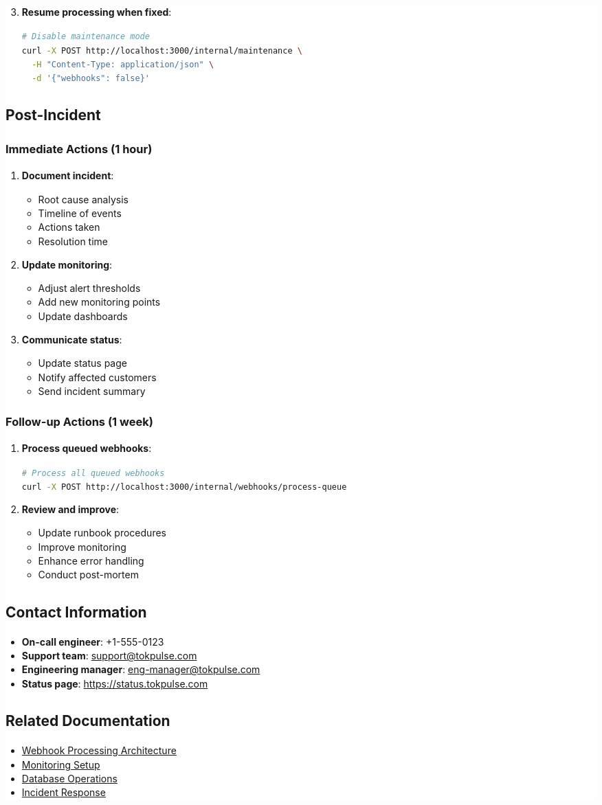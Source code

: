 3. **Resume processing when fixed**:
   ```bash
   # Disable maintenance mode
   curl -X POST http://localhost:3000/internal/maintenance \
     -H "Content-Type: application/json" \
     -d '{"webhooks": false}'
   ```

## Post-Incident

### Immediate Actions (1 hour)

1. **Document incident**:
   - Root cause analysis
   - Timeline of events
   - Actions taken
   - Resolution time

2. **Update monitoring**:
   - Adjust alert thresholds
   - Add new monitoring points
   - Update dashboards

3. **Communicate status**:
   - Update status page
   - Notify affected customers
   - Send incident summary

### Follow-up Actions (1 week)

1. **Process queued webhooks**:
   ```bash
   # Process all queued webhooks
   curl -X POST http://localhost:3000/internal/webhooks/process-queue
   ```

2. **Review and improve**:
   - Update runbook procedures
   - Improve monitoring
   - Enhance error handling
   - Conduct post-mortem

## Contact Information

- **On-call engineer**: +1-555-0123
- **Support team**: support@tokpulse.com
- **Engineering manager**: eng-manager@tokpulse.com
- **Status page**: https://status.tokpulse.com

## Related Documentation

- [Webhook Processing Architecture](/docs/architecture/webhooks)
- [Monitoring Setup](/docs/observability/monitoring)
- [Database Operations](/docs/operations/database)
- [Incident Response](/docs/operations/incident-response)